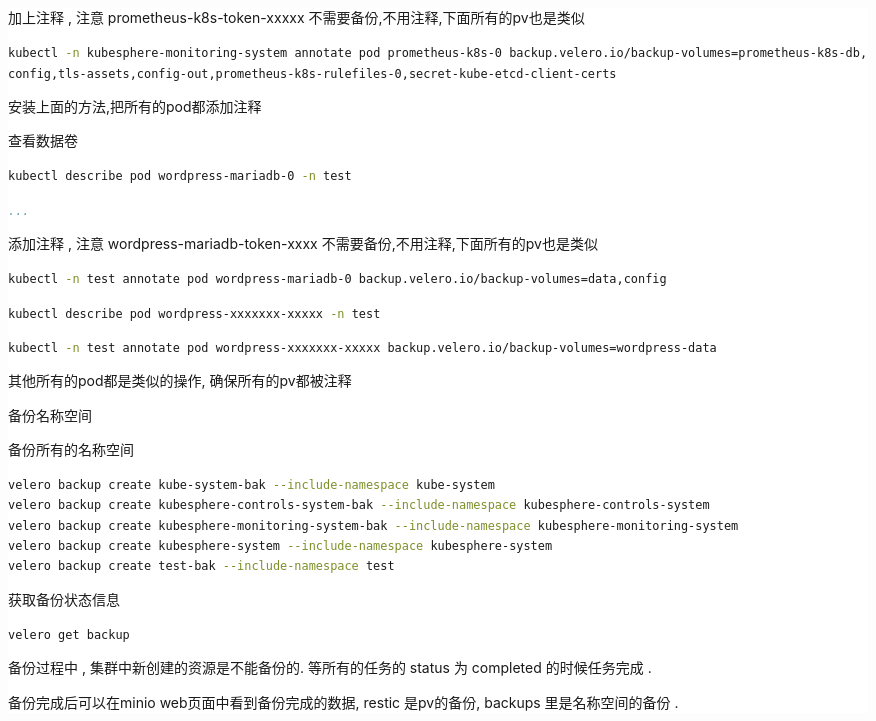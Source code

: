 加上注释 ,  注意 prometheus-k8s-token-xxxxx 不需要备份,不用注释,下面所有的pv也是类似

```bash
kubectl -n kubesphere-monitoring-system annotate pod prometheus-k8s-0 backup.velero.io/backup-volumes=prometheus-k8s-db,config,tls-assets,config-out,prometheus-k8s-rulefiles-0,secret-kube-etcd-client-certs
```



安装上面的方法,把所有的pod都添加注释

查看数据卷

```bash
kubectl describe pod wordpress-mariadb-0 -n test
```

```yaml
...
```

添加注释 , 注意 wordpress-mariadb-token-xxxx 不需要备份,不用注释,下面所有的pv也是类似

```bash
kubectl -n test annotate pod wordpress-mariadb-0 backup.velero.io/backup-volumes=data,config
```



```bash
kubectl describe pod wordpress-xxxxxxx-xxxxx -n test
```

```bash
kubectl -n test annotate pod wordpress-xxxxxxx-xxxxx backup.velero.io/backup-volumes=wordpress-data
```

其他所有的pod都是类似的操作, 确保所有的pv都被注释



备份名称空间

备份所有的名称空间

```bash
velero backup create kube-system-bak --include-namespace kube-system
velero backup create kubesphere-controls-system-bak --include-namespace kubesphere-controls-system
velero backup create kubesphere-monitoring-system-bak --include-namespace kubesphere-monitoring-system
velero backup create kubesphere-system --include-namespace kubesphere-system
velero backup create test-bak --include-namespace test
```



获取备份状态信息

```bash
velero get backup
```

备份过程中 , 集群中新创建的资源是不能备份的. 等所有的任务的 status 为 completed 的时候任务完成 . 

备份完成后可以在minio web页面中看到备份完成的数据, restic 是pv的备份, backups 里是名称空间的备份 . 
